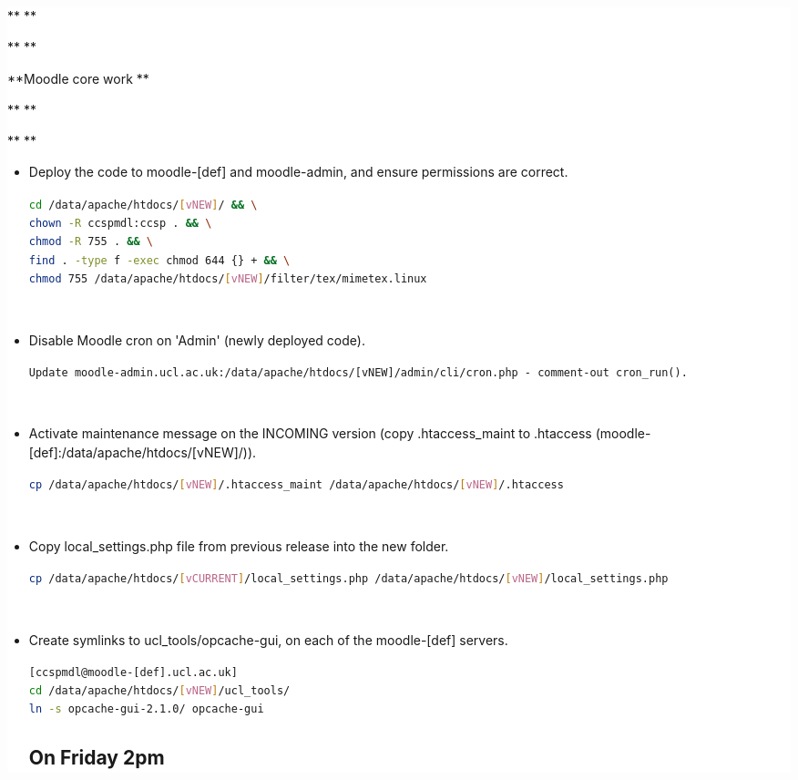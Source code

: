 **
**

**
**

**Moodle core work
**

**
**

**
**

-   Deploy the code to moodle-[def] and moodle-admin, and ensure permissions are correct.

    ``` bash
    cd /data/apache/htdocs/[vNEW]/ && \
    chown -R ccspmdl:ccsp . && \
    chmod -R 755 . && \
    find . -type f -exec chmod 644 {} + && \
    chmod 755 /data/apache/htdocs/[vNEW]/filter/tex/mimetex.linux
    ```

 

-   Disable Moodle cron on 'Admin' (newly deployed code).

        Update moodle-admin.ucl.ac.uk:/data/apache/htdocs/[vNEW]/admin/cli/cron.php - comment-out cron_run().

 

-   Activate maintenance message on the INCOMING version (copy .htaccess_maint to .htaccess (moodle-[def]:/data/apache/htdocs/[vNEW]/)).

    ``` bash
    cp /data/apache/htdocs/[vNEW]/.htaccess_maint /data/apache/htdocs/[vNEW]/.htaccess
    ```

 

-   Copy local_settings.php file from previous release into the new folder.

    ``` bash
    cp /data/apache/htdocs/[vCURRENT]/local_settings.php /data/apache/htdocs/[vNEW]/local_settings.php
    ```

 

-   Create symlinks to ucl_tools/opcache-gui, on each of the moodle-[def] servers.

    ``` bash
    [ccspmdl@moodle-[def].ucl.ac.uk]
    cd /data/apache/htdocs/[vNEW]/ucl_tools/
    ln -s opcache-gui-2.1.0/ opcache-gui
    ```

    ## **On Friday 2pm**
